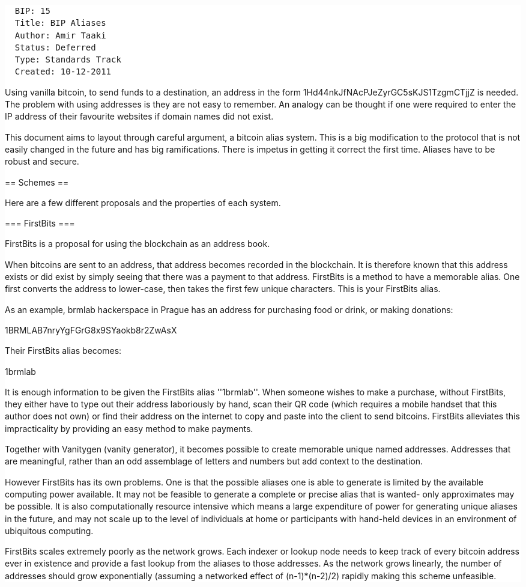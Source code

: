 <pre>
  BIP: 15
  Title: BIP Aliases
  Author: Amir Taaki <genjix@riseup.net>
  Status: Deferred
  Type: Standards Track
  Created: 10-12-2011
</pre>

Using vanilla bitcoin, to send funds to a destination, an address in the form 1Hd44nkJfNAcPJeZyrGC5sKJS1TzgmCTjjZ is needed. The problem with using addresses is they are not easy to remember. An analogy can be thought if one were required to enter the IP address of their favourite websites if domain names did not exist.

This document aims to layout through careful argument, a bitcoin alias system. This is a big modification to the protocol that is not easily changed in the future and has big ramifications. There is impetus in getting it correct the first time. Aliases have to be robust and secure.

== Schemes ==

Here are a few different proposals and the properties of each system.

=== FirstBits ===

FirstBits is a proposal for using the blockchain as an address book.

When bitcoins are sent to an address, that address becomes recorded in the blockchain. It is therefore known that this address exists or did exist by simply seeing that there was a payment to that address. FirstBits is a method to have a memorable alias. One first converts the address to lower-case, then takes the first few unique characters. This is your FirstBits alias.

As an example, brmlab hackerspace in Prague has an address for purchasing food or drink, or making donations:

  1BRMLAB7nryYgFGrG8x9SYaokb8r2ZwAsX

Their FirstBits alias becomes:

  1brmlab

It is enough information to be given the FirstBits alias ''1brmlab''. When someone wishes to make a purchase, without FirstBits, they either have to type out their address laboriously by hand, scan their QR code (which requires a mobile handset that this author does not own) or find their address on the internet to copy and paste into the client to send bitcoins. FirstBits alleviates this impracticality by providing an easy method to make payments.

Together with Vanitygen (vanity generator), it becomes possible to create memorable unique named addresses. Addresses that are meaningful, rather than an odd assemblage of letters and numbers but add context to the destination.

However FirstBits has its own problems. One is that the possible aliases one is able to generate is limited by the available computing power available. It may not be feasible to generate a complete or precise alias that is wanted- only approximates may be possible. It is also computationally resource intensive which means a large expenditure of power for generating unique aliases in the future, and may not scale up to the level of individuals at home or participants with hand-held devices in an environment of ubiquitous computing.

FirstBits scales extremely poorly as the network grows. Each indexer or lookup node needs to keep track of every bitcoin address ever in existence and provide a fast lookup from the aliases to those addresses. As the network grows linearly, the number of addresses should grow exponentially (assuming a networked effect of (n-1)*(n-2)/2) rapidly making this scheme unfeasible.

